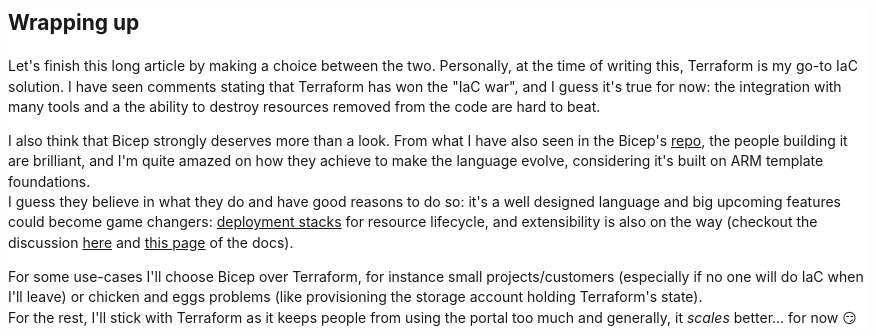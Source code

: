 ## Wrapping up
Let's finish this long article by making a choice between the two. Personally, at the time of writing this, Terraform is my go-to IaC solution. I have seen comments stating that Terraform has won the "IaC war", and I guess it's true for now: the integration with many tools and a the ability to destroy resources removed from the code are hard to beat.  

I also think that Bicep strongly deserves more than a look. From what I have also seen in the Bicep's [repo](https://github.com/Azure/bicep), the people building it are brilliant, and I'm quite amazed on how they achieve to make the language evolve, considering it's built on ARM template foundations.  
I guess they believe in what they do and have good reasons to do so: it's a well designed language and big upcoming features could become game changers: [deployment stacks](https://learn.microsoft.com/en-us/azure/azure-resource-manager/bicep/deployment-stacks) for resource lifecycle, and extensibility is also on the way (checkout the discussion [here](https://github.com/Azure/bicep/issues/7724) and [this page](https://learn.microsoft.com/en-us/azure/azure-resource-manager/bicep/bicep-extensibility-kubernetes-provider) of the docs).

For some use-cases I'll choose Bicep over Terraform, for instance small projects/customers (especially if no one will do IaC when I'll leave) or chicken and eggs problems (like provisioning the storage account holding Terraform's state).  
For the rest, I'll stick with Terraform as it keeps people from using the portal too much and generally, it _scales_ better... for now 😏